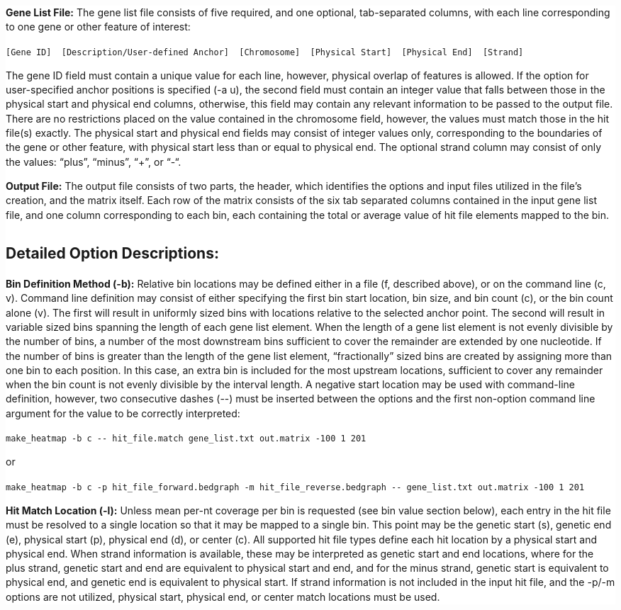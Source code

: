 **Gene List File:**  The gene list file consists of five required, and one optional, tab-separated columns, with each line corresponding to one gene or other feature of interest:
```
[Gene ID]  [Description/User-defined Anchor]  [Chromosome]  [Physical Start]  [Physical End]  [Strand]
```

The gene ID field must contain a unique value for each line, however, physical overlap of features is allowed.  If the option for user-specified anchor positions is specified (-a u), the second field must contain an integer value that falls between those in the physical start and physical end columns, otherwise, this field may contain any relevant information to be passed to the output file.  There are no restrictions placed on the value contained in the chromosome field, however, the values must match those in the hit file(s) exactly.  The physical start and physical end fields may consist of integer values only, corresponding to the boundaries of the gene or other feature, with physical start less than or equal to physical end.  The optional strand column may consist of only the values: “plus”, “minus”, “+”, or “-“.

**Output File:**  The output file consists of two parts, the header, which identifies the options and input files utilized in the file’s creation, and the matrix itself.  Each row of the matrix consists of the six tab separated columns contained in the input gene list file, and one column corresponding to each bin, each containing the total or average value of hit file elements mapped to the bin.


## Detailed Option Descriptions:

**Bin Definition Method (-b):**  Relative bin locations may be defined either in a file (f, described above), or on the command line (c, v).  Command line definition may consist of either specifying the first bin start location, bin size, and bin count (c), or the bin count alone (v).  The first will result in uniformly sized bins with locations relative to the selected anchor point.  The second will result in variable sized bins spanning the length of each gene list element.  When the length of a gene list element is not evenly divisible by the number of bins, a number of the most downstream bins sufficient to cover the remainder are extended by one nucleotide.  If the number of bins is greater than the length of the gene list element, “fractionally” sized bins are created by assigning more than one bin to each position.  In this case, an extra bin is included for the most upstream locations, sufficient to cover any remainder when the bin count is not evenly divisible by the interval length.  A negative start location may be used with command-line definition, however, two consecutive dashes (--) must be inserted between the options and the first non-option command line argument for the value to be correctly interpreted:
```
make_heatmap -b c -- hit_file.match gene_list.txt out.matrix -100 1 201
```
or
```
make_heatmap -b c -p hit_file_forward.bedgraph -m hit_file_reverse.bedgraph -- gene_list.txt out.matrix -100 1 201
```
**Hit Match Location (-l):**  Unless mean per-nt coverage per bin is requested (see bin value section below), each entry in the hit file must be resolved to a single location so that it may be mapped to a single bin.  This point may be the genetic start (s), genetic end (e), physical start (p), physical end (d), or center (c).  All supported hit file types define each hit location by a physical start and physical end.  When strand information is available, these may be interpreted as genetic start and end locations, where for the plus strand, genetic start and end are equivalent to physical start and end, and for the minus strand, genetic start is equivalent to physical end, and genetic end is equivalent to physical start.  If strand information is not included in the input hit file, and the -p/-m options are not utilized, physical start, physical end, or center match locations must be used.
